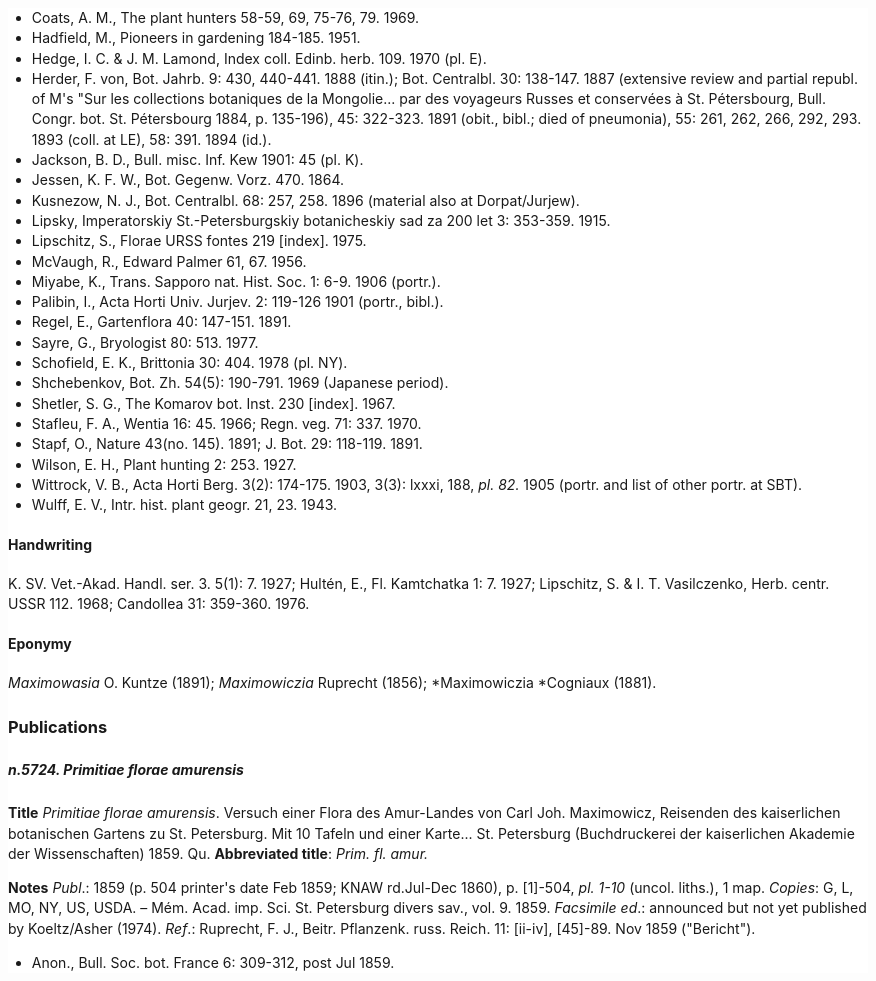 - Coats, A. M., The plant hunters 58-59, 69, 75-76, 79. 1969.
- Hadfield, M., Pioneers in gardening 184-185. 1951.
- Hedge, I. C. & J. M. Lamond, Index coll. Edinb. herb. 109. 1970 (pl. E).
- Herder, F. von, Bot. Jahrb. 9: 430, 440-441. 1888 (itin.); Bot. Centralbl. 30: 138-147. 1887 (extensive review and partial republ. of M's "Sur les collections botaniques de la Mongolie... par des voyageurs Russes et conservées à St. Pétersbourg, Bull. Congr. bot. St. Pétersbourg 1884, p. 135-196), 45: 322-323. 1891 (obit., bibl.; died of pneumonia), 55: 261, 262, 266, 292, 293. 1893 (coll. at LE), 58: 391. 1894 (id.).
- Jackson, B. D., Bull. misc. Inf. Kew 1901: 45 (pl. K).
- Jessen, K. F. W., Bot. Gegenw. Vorz. 470. 1864.
- Kusnezow, N. J., Bot. Centralbl. 68: 257, 258. 1896 (material also at Dorpat/Jurjew).
- Lipsky, Imperatorskiy St.-Petersburgskiy botanicheskiy sad za 200 let 3: 353-359. 1915.
- Lipschitz, S., Florae URSS fontes 219 \[index\]. 1975.
- McVaugh, R., Edward Palmer 61, 67. 1956.
- Miyabe, K., Trans. Sapporo nat. Hist. Soc. 1: 6-9. 1906 (portr.).
- Palibin, I., Acta Horti Univ. Jurjev. 2: 119-126 1901 (portr., bibl.).
- Regel, E., Gartenflora 40: 147-151. 1891.
- Sayre, G., Bryologist 80: 513. 1977.
- Schofield, E. K., Brittonia 30: 404. 1978 (pl. NY).
- Shchebenkov, Bot. Zh. 54(5): 190-791. 1969 (Japanese period).
- Shetler, S. G., The Komarov bot. Inst. 230 \[index\]. 1967.
- Stafleu, F. A., Wentia 16: 45. 1966; Regn. veg. 71: 337. 1970.
- Stapf, O., Nature 43(no. 145). 1891; J. Bot. 29: 118-119. 1891.
- Wilson, E. H., Plant hunting 2: 253. 1927.
- Wittrock, V. B., Acta Horti Berg. 3(2): 174-175. 1903, 3(3): lxxxi, 188, *pl. 82.* 1905 (portr. and list of other portr. at SBT).
- Wulff, E. V., Intr. hist. plant geogr. 21, 23. 1943.

#### Handwriting

K. SV. Vet.-Akad. Handl. ser. 3. 5(1): 7. 1927; Hultén, E., Fl. Kamtchatka 1: 7. 1927; Lipschitz, S. & I. T. Vasilczenko, Herb. centr. USSR 112. 1968; Candollea 31: 359-360. 1976.

#### Eponymy

*Maximowasia* O. Kuntze (1891); *Maximowiczia* Ruprecht (1856); *Maximowiczia *Cogniaux (1881).

### Publications

##### n.5724. Primitiae florae amurensis

**Title**
*Primitiae florae amurensis*. Versuch einer Flora des Amur-Landes von Carl Joh. Maximowicz, Reisenden des kaiserlichen botanischen Gartens zu St. Petersburg. Mit 10 Tafeln und einer Karte... St. Petersburg (Buchdruckerei der kaiserlichen Akademie der Wissenschaften) 1859. Qu.
**Abbreviated title**: *Prim. fl. amur.*

**Notes**
*Publ*.: 1859 (p. 504 printer's date Feb 1859; KNAW rd.Jul-Dec 1860), p. \[1\]-504, *pl. 1-10* (uncol. liths.), 1 map. *Copies*: G, L, MO, NY, US, USDA. – Mém. Acad. imp. Sci. St. Petersburg divers sav., vol. 9. 1859.
*Facsimile ed*.: announced but not yet published by Koeltz/Asher (1974).
*Ref*.: Ruprecht, F. J., Beitr. Pflanzenk. russ. Reich. 11: \[ii-iv\], \[45\]-89. Nov 1859 ("Bericht").
- Anon., Bull. Soc. bot. France 6: 309-312, post Jul 1859.
